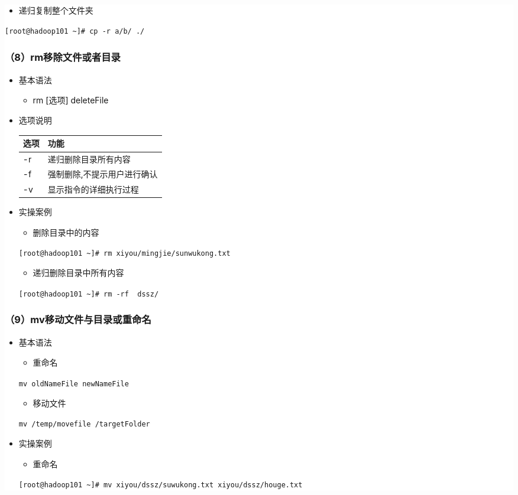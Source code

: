   *   递归复制整个文件夹

  ```text
  [root@hadoop101 ~]# cp -r a/b/ ./
  ```

  

### （8）rm移除文件或者目录

* 基本语法

  *   rm \[选项] deleteFile

* 选项说明

  | 选项 | 功能                        |
  | ---- | --------------------------- |
  | -r   | 递归删除目录所有内容        |
  | -f   | 强制删除,不提示用户进行确认 |
  | -v   | 显示指令的详细执行过程      |

* 实操案例

  *   删除目录中的内容

  ```text
  [root@hadoop101 ~]# rm xiyou/mingjie/sunwukong.txt
  ```

  *   递归删除目录中所有内容

  ```text
  [root@hadoop101 ~]# rm -rf  dssz/
  ```



### （9）mv移动文件与目录或重命名

* 基本语法

  *   重命名&#x20;

  ```纯文本
  mv oldNameFile newNameFile
  ```

  *   移动文件&#x20;

  ```纯文本
  mv /temp/movefile /targetFolder
  ```

* 实操案例

  *   重命名

  ```纯文本
  [root@hadoop101 ~]# mv xiyou/dssz/suwukong.txt xiyou/dssz/houge.txt
  ```
